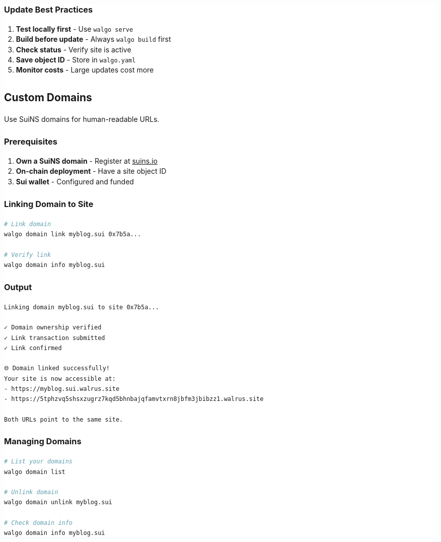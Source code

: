 ### Update Best Practices

1. **Test locally first** - Use `walgo serve`
2. **Build before update** - Always `walgo build` first
3. **Check status** - Verify site is active
4. **Save object ID** - Store in `walgo.yaml`
5. **Monitor costs** - Large updates cost more

## Custom Domains

Use SuiNS domains for human-readable URLs.

### Prerequisites

1. **Own a SuiNS domain** - Register at [suins.io](https://suins.io)
2. **On-chain deployment** - Have a site object ID
3. **Sui wallet** - Configured and funded

### Linking Domain to Site

```bash
# Link domain
walgo domain link myblog.sui 0x7b5a...

# Verify link
walgo domain info myblog.sui
```

### Output

```
Linking domain myblog.sui to site 0x7b5a...

✓ Domain ownership verified
✓ Link transaction submitted
✓ Link confirmed

🌐 Domain linked successfully!
Your site is now accessible at:
- https://myblog.sui.walrus.site
- https://5tphzvq5shsxzugrz7kqd5bhnbajqfamvtxrn8jbfm3jbibzz1.walrus.site

Both URLs point to the same site.
```

### Managing Domains

```bash
# List your domains
walgo domain list

# Unlink domain
walgo domain unlink myblog.sui

# Check domain info
walgo domain info myblog.sui
```

